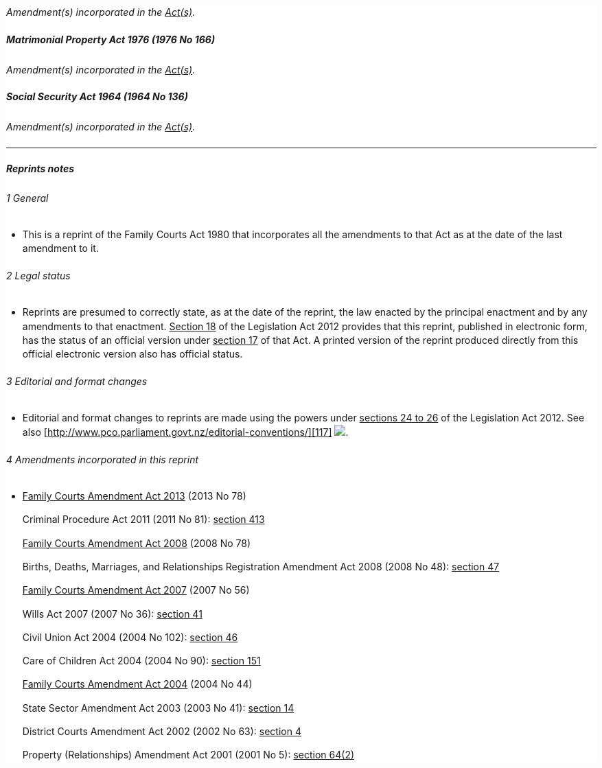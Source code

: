 _Amendment(s) incorporated in the [Act(s)][46]._

##### Matrimonial Property Act 1976 (1976 No 166)

_Amendment(s) incorporated in the [Act(s)][50]._

##### Social Security Act 1964 (1964 No 136)

_Amendment(s) incorporated in the [Act(s)][113]._

#### 

---

##### Reprints notes

###### 1 General
    
*   This is a reprint of the Family Courts Act 1980 that incorporates all the amendments to that Act as at the date of the last amendment to it.

###### 2 Legal status
    
*   Reprints are presumed to correctly state, as at the date of the reprint, the law enacted by the principal enactment and by any amendments to that enactment. [Section 18][114] of the Legislation Act 2012 provides that this reprint, published in electronic form, has the status of an official version under [section 17][115] of that Act. A printed version of the reprint produced directly from this official electronic version also has official status.

###### 3 Editorial and format changes
    
*   Editorial and format changes to reprints are made using the powers under [sections 24 to 26][116] of the Legislation Act 2012\. See also [http://www.pco.parliament.govt.nz/editorial-conventions/][117] ![](/images/external_link.gif).

###### 4 Amendments incorporated in this reprint
    
*   [Family Courts Amendment Act 2013][118] (2013 No 78)
    
    Criminal Procedure Act 2011 (2011 No 81): [section 413][65]
    
    [Family Courts Amendment Act 2008][119] (2008 No 78)
    
    Births, Deaths, Marriages, and Relationships Registration Amendment Act 2008 (2008 No 48): [section 47][85]
    
    [Family Courts Amendment Act 2007][120] (2007 No 56)
    
    Wills Act 2007 (2007 No 36): [section 41][62]
    
    Civil Union Act 2004 (2004 No 102): [section 46][86]
    
    Care of Children Act 2004 (2004 No 90): [section 151][58]
    
    [Family Courts Amendment Act 2004][121] (2004 No 44)
    
    State Sector Amendment Act 2003 (2003 No 41): [section 14][41]
    
    District Courts Amendment Act 2002 (2002 No 63): [section 4][81]
    
    Property (Relationships) Amendment Act 2001 (2001 No 5): [section 64(2)][59]
    

[0]: http://www.legislation.govt.nz/act/public/1980/0161/latest/link.aspx?id=DLM2998524
[1]: http://www.legislation.govt.nz/act/public/1980/0161/latest/whole.html#DLM42256
[2]: http://www.legislation.govt.nz/act/public/1980/0161/latest/whole.html#DLM42258
[3]: http://www.legislation.govt.nz/act/public/1980/0161/latest/whole.html#DLM42259
[4]: http://www.legislation.govt.nz/act/public/1980/0161/latest/whole.html#DLM42267
[5]: http://www.legislation.govt.nz/act/public/1980/0161/latest/whole.html#DLM42268
[6]: http://www.legislation.govt.nz/act/public/1980/0161/latest/whole.html#DLM42269
[7]: http://www.legislation.govt.nz/act/public/1980/0161/latest/whole.html#DLM42270
[8]: http://www.legislation.govt.nz/act/public/1980/0161/latest/whole.html#DLM42272
[9]: http://www.legislation.govt.nz/act/public/1980/0161/latest/whole.html#DLM42273
[10]: http://www.legislation.govt.nz/act/public/1980/0161/latest/whole.html#DLM42276
[11]: http://www.legislation.govt.nz/act/public/1980/0161/latest/whole.html#DLM6025501
[12]: http://www.legislation.govt.nz/act/public/1980/0161/latest/whole.html#DLM6025503
[13]: http://www.legislation.govt.nz/act/public/1980/0161/latest/whole.html#DLM6025504
[14]: http://www.legislation.govt.nz/act/public/1980/0161/latest/whole.html#DLM42278
[15]: http://www.legislation.govt.nz/act/public/1980/0161/latest/whole.html#DLM42279
[16]: http://www.legislation.govt.nz/act/public/1980/0161/latest/whole.html#DLM2061202
[17]: http://www.legislation.govt.nz/act/public/1980/0161/latest/whole.html#DLM2061203
[18]: http://www.legislation.govt.nz/act/public/1980/0161/latest/whole.html#DLM2061204
[19]: http://www.legislation.govt.nz/act/public/1980/0161/latest/whole.html#DLM2061207
[20]: http://www.legislation.govt.nz/act/public/1980/0161/latest/whole.html#DLM42287
[21]: http://www.legislation.govt.nz/act/public/1980/0161/latest/whole.html#DLM6025508
[22]: http://www.legislation.govt.nz/act/public/1980/0161/latest/whole.html#DLM42290
[23]: http://www.legislation.govt.nz/act/public/1980/0161/latest/whole.html#DLM42291
[24]: http://www.legislation.govt.nz/act/public/1980/0161/latest/whole.html#DLM42292
[25]: http://www.legislation.govt.nz/act/public/1980/0161/latest/whole.html#DLM42293
[26]: http://www.legislation.govt.nz/act/public/1980/0161/latest/whole.html#DLM42296
[27]: http://www.legislation.govt.nz/act/public/1980/0161/latest/whole.html#DLM2061227
[28]: http://www.legislation.govt.nz/act/public/1980/0161/latest/whole.html#DLM2061228
[29]: http://www.legislation.govt.nz/act/public/1980/0161/latest/whole.html#DLM6025512
[30]: http://www.legislation.govt.nz/act/public/1980/0161/latest/whole.html#DLM43501
[31]: http://www.legislation.govt.nz/act/public/1980/0161/latest/whole.html#DLM6025517
[32]: http://www.legislation.govt.nz/act/public/1980/0161/latest/whole.html#DLM43502
[33]: http://www.legislation.govt.nz/act/public/1980/0161/latest/whole.html#DLM43503
[34]: http://www.legislation.govt.nz/act/public/1980/0161/latest/link.aspx?id=DLM244468
[35]: http://www.legislation.govt.nz/act/public/1980/0161/latest/link.aspx?id=DLM76819
[36]: http://www.legislation.govt.nz/act/public/1980/0161/latest/link.aspx?id=DLM294316
[37]: http://www.legislation.govt.nz/act/public/1980/0161/latest/link.aspx?id=DLM242983
[38]: http://www.legislation.govt.nz/act/public/1980/0161/latest/link.aspx?id=DLM242987
[39]: http://www.legislation.govt.nz/act/public/1980/0161/latest/link.aspx?id=DLM129109
[40]: http://www.legislation.govt.nz/act/public/1980/0161/latest/link.aspx?id=DLM242775
[41]: http://www.legislation.govt.nz/act/public/1980/0161/latest/link.aspx?id=DLM201378
[42]: http://www.legislation.govt.nz/act/public/1980/0161/latest/link.aspx?id=DLM130375
[43]: http://www.legislation.govt.nz/act/public/1980/0161/latest/link.aspx?id=DLM242978
[44]: http://www.legislation.govt.nz/act/public/1980/0161/latest/link.aspx?id=DLM5616607
[45]: http://www.legislation.govt.nz/act/public/1980/0161/latest/link.aspx?id=DLM1302211
[46]: http://www.legislation.govt.nz/act/public/1980/0161/latest/link.aspx?id=DLM292027
[47]: http://www.legislation.govt.nz/act/public/1980/0161/latest/link.aspx?id=DLM292660
[48]: http://www.legislation.govt.nz/act/public/1980/0161/latest/link.aspx?id=DLM317232
[49]: http://www.legislation.govt.nz/act/public/1980/0161/latest/link.aspx?id=DLM434467
[50]: http://www.legislation.govt.nz/act/public/1980/0161/latest/link.aspx?id=DLM440944
[51]: http://www.legislation.govt.nz/act/public/1980/0161/latest/link.aspx?id=DLM39722
[52]: http://www.legislation.govt.nz/act/public/1980/0161/latest/link.aspx?id=DLM253150
[53]: http://www.legislation.govt.nz/act/public/1980/0161/latest/link.aspx?id=DLM147087
[54]: http://www.legislation.govt.nz/act/public/1980/0161/latest/link.aspx?id=DLM258703
[55]: http://www.legislation.govt.nz/act/public/1980/0161/latest/link.aspx?id=DLM291745
[56]: http://www.legislation.govt.nz/act/public/1980/0161/latest/link.aspx?id=DLM413272
[57]: http://www.legislation.govt.nz/act/public/1980/0161/latest/link.aspx?id=DLM323384
[58]: http://www.legislation.govt.nz/act/public/1980/0161/latest/link.aspx?id=DLM317988
[59]: http://www.legislation.govt.nz/act/public/1980/0161/latest/link.aspx?id=DLM87570
[60]: http://www.legislation.govt.nz/act/public/1980/0161/latest/link.aspx?id=DLM257709
[61]: http://www.legislation.govt.nz/act/public/1980/0161/latest/link.aspx?id=DLM155091
[62]: http://www.legislation.govt.nz/act/public/1980/0161/latest/link.aspx?id=DLM413569
[63]: http://www.legislation.govt.nz/act/public/1980/0161/latest/link.aspx?id=DLM968268
[64]: http://www.legislation.govt.nz/act/public/1980/0161/latest/link.aspx?id=DLM1302212
[65]: http://www.legislation.govt.nz/act/public/1980/0161/latest/link.aspx?id=DLM3360714
[66]: http://www.legislation.govt.nz/act/public/1980/0161/latest/link.aspx?id=DLM126575
[67]: http://www.legislation.govt.nz/act/public/1980/0161/latest/link.aspx?id=DLM127002
[68]: http://www.legislation.govt.nz/act/public/1980/0161/latest/link.aspx?id=DLM126527
[69]: http://www.legislation.govt.nz/act/public/1980/0161/latest/link.aspx?id=DLM127554
[70]: http://www.legislation.govt.nz/act/public/1980/0161/latest/link.aspx?id=DLM262175
[71]: http://www.legislation.govt.nz/act/public/1980/0161/latest/link.aspx?id=DLM364150
[72]: http://www.legislation.govt.nz/act/public/1980/0161/latest/link.aspx?id=DLM224577
[73]: http://www.legislation.govt.nz/act/public/1980/0161/latest/link.aspx?id=DLM371925
[74]: http://www.legislation.govt.nz/act/public/1980/0161/latest/whole.html#DLM149467
[75]: http://www.legislation.govt.nz/act/public/1980/0161/latest/link.aspx?id=DLM151058
[76]: http://www.legislation.govt.nz/act/public/1980/0161/latest/link.aspx?id=DLM76827
[77]: http://www.legislation.govt.nz/act/public/1980/0161/latest/link.aspx?id=DLM393564
[78]: http://www.legislation.govt.nz/act/public/1980/0161/latest/link.aspx?id=DLM5616612
[79]: http://www.legislation.govt.nz/act/public/1980/0161/latest/link.aspx?id=DLM243255
[80]: http://www.legislation.govt.nz/act/public/1980/0161/latest/link.aspx?id=DLM243901
[81]: http://www.legislation.govt.nz/act/public/1980/0161/latest/link.aspx?id=DLM168713
[82]: http://www.legislation.govt.nz/act/public/1980/0161/latest/link.aspx?id=DLM359368
[83]: http://www.legislation.govt.nz/act/public/1980/0161/latest/link.aspx?id=DLM76829
[84]: http://www.legislation.govt.nz/act/public/1980/0161/latest/link.aspx?id=DLM1302220
[85]: http://www.legislation.govt.nz/act/public/1980/0161/latest/link.aspx?id=DLM1048943
[86]: http://www.legislation.govt.nz/act/public/1980/0161/latest/link.aspx?id=DLM323483
[87]: http://www.legislation.govt.nz/act/public/1980/0161/latest/link.aspx?id=DLM1302221
[88]: http://www.legislation.govt.nz/act/public/1980/0161/latest/link.aspx?id=DLM5616614
[89]: http://www.legislation.govt.nz/act/public/1980/0161/latest/link.aspx?id=DLM317243
[90]: http://www.legislation.govt.nz/act/public/1980/0161/latest/link.aspx?id=DLM257338
[91]: http://www.legislation.govt.nz/act/public/1980/0161/latest/link.aspx?id=DLM151084
[92]: http://www.legislation.govt.nz/act/public/1980/0161/latest/link.aspx?id=DLM372454
[93]: http://www.legislation.govt.nz/act/public/1980/0161/latest/link.aspx?id=DLM41840
[94]: http://www.legislation.govt.nz/act/public/1980/0161/latest/link.aspx?id=DLM441685
[95]: http://www.legislation.govt.nz/act/public/1980/0161/latest/link.aspx?id=DLM317960
[96]: http://www.legislation.govt.nz/act/public/1980/0161/latest/link.aspx?id=DLM151086
[97]: http://www.legislation.govt.nz/act/public/1980/0161/latest/link.aspx?id=DLM317963
[98]: http://www.legislation.govt.nz/act/public/1980/0161/latest/link.aspx?id=DLM5616615
[99]: http://www.legislation.govt.nz/act/public/1980/0161/latest/link.aspx?id=DLM5616619
[100]: http://www.legislation.govt.nz/act/public/1980/0161/latest/link.aspx?id=DLM293322
[101]: http://www.legislation.govt.nz/act/public/1980/0161/latest/link.aspx?id=DLM317957
[102]: http://www.legislation.govt.nz/act/public/1980/0161/latest/link.aspx?id=DLM257340
[103]: http://www.legislation.govt.nz/act/public/1980/0161/latest/link.aspx?id=DLM151643
[104]: http://www.legislation.govt.nz/act/public/1980/0161/latest/link.aspx?id=DLM372459
[105]: http://www.legislation.govt.nz/act/public/1980/0161/latest/link.aspx?id=DLM1302207
[106]: http://www.legislation.govt.nz/act/public/1980/0161/latest/link.aspx?id=DLM1302210
[107]: http://www.legislation.govt.nz/act/public/1980/0161/latest/link.aspx?id=DLM41847
[108]: http://www.legislation.govt.nz/act/public/1980/0161/latest/link.aspx?id=DLM441681
[109]: http://www.legislation.govt.nz/act/public/1980/0161/latest/link.aspx?id=DLM127508
[110]: http://www.legislation.govt.nz/act/public/1980/0161/latest/link.aspx?id=DLM5616620
[111]: http://www.legislation.govt.nz/act/public/1980/0161/latest/link.aspx?id=DLM292666
[112]: http://www.legislation.govt.nz/act/public/1980/0161/latest/link.aspx?id=DLM81033
[113]: http://www.legislation.govt.nz/act/public/1980/0161/latest/link.aspx?id=DLM359106
[114]: http://www.legislation.govt.nz/act/public/1980/0161/latest/link.aspx?id=DLM2998516
[115]: http://www.legislation.govt.nz/act/public/1980/0161/latest/link.aspx?id=DLM2998515
[116]: http://www.legislation.govt.nz/act/public/1980/0161/latest/link.aspx?id=DLM2998532
[117]: http://www.pco.parliament.govt.nz/editorial-conventions/
[118]: http://www.legislation.govt.nz/act/public/1980/0161/latest/link.aspx?id=DLM5616600
[119]: http://www.legislation.govt.nz/act/public/1980/0161/latest/link.aspx?id=DLM1302200
[120]: http://www.legislation.govt.nz/act/public/1980/0161/latest/link.aspx?id=DLM968261
[121]: http://www.legislation.govt.nz/act/public/1980/0161/latest/link.aspx?id=DLM294310
[122]: http://www.legislation.govt.nz/act/public/1980/0161/latest/link.aspx?id=DLM76812